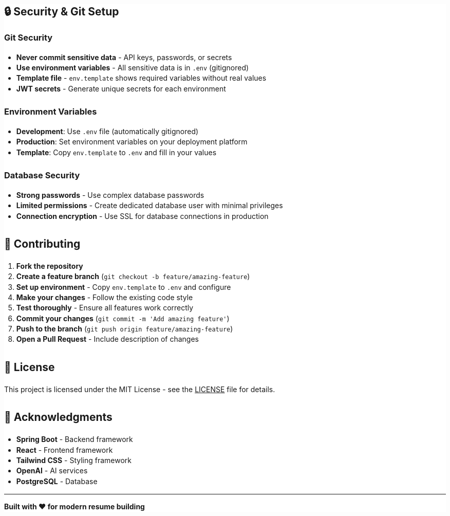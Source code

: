 ## 🔒 Security & Git Setup

### **Git Security**

- **Never commit sensitive data** - API keys, passwords, or secrets
- **Use environment variables** - All sensitive data is in `.env` (gitignored)
- **Template file** - `env.template` shows required variables without real values
- **JWT secrets** - Generate unique secrets for each environment

### **Environment Variables**

- **Development**: Use `.env` file (automatically gitignored)
- **Production**: Set environment variables on your deployment platform
- **Template**: Copy `env.template` to `.env` and fill in your values

### **Database Security**

- **Strong passwords** - Use complex database passwords
- **Limited permissions** - Create dedicated database user with minimal privileges
- **Connection encryption** - Use SSL for database connections in production

## 🤝 Contributing

1. **Fork the repository**
2. **Create a feature branch** (`git checkout -b feature/amazing-feature`)
3. **Set up environment** - Copy `env.template` to `.env` and configure
4. **Make your changes** - Follow the existing code style
5. **Test thoroughly** - Ensure all features work correctly
6. **Commit your changes** (`git commit -m 'Add amazing feature'`)
7. **Push to the branch** (`git push origin feature/amazing-feature`)
8. **Open a Pull Request** - Include description of changes

## 📄 License

This project is licensed under the MIT License - see the [LICENSE](LICENSE) file for details.

## 🙏 Acknowledgments

- **Spring Boot** - Backend framework
- **React** - Frontend framework
- **Tailwind CSS** - Styling framework
- **OpenAI** - AI services
- **PostgreSQL** - Database

---

**Built with ❤️ for modern resume building**
